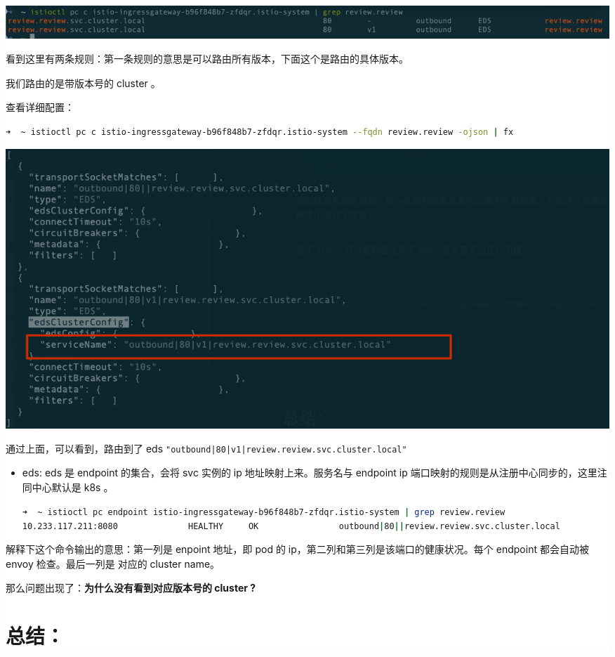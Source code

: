 
![Untitled](/images/2023-07-03-%E8%AE%B0%E5%BD%95istio%20%E4%B8%8D%E6%AD%A3%E5%B8%B8%E6%95%85%E9%9A%9C%E6%8E%92%E6%9F%A5%202ccdd5c2cb1342bdad75847ec8ac09ab/Untitled%204.png)

看到这里有两条规则：第一条规则的意思是可以路由所有版本，下面这个是路由的具体版本。

我们路由的是带版本号的 cluster 。

查看详细配置：

```bash
➜  ~ istioctl pc c istio-ingressgateway-b96f848b7-zfdqr.istio-system --fqdn review.review -ojson | fx
```

![Untitled](/images/2023-07-03-%E8%AE%B0%E5%BD%95istio%20%E4%B8%8D%E6%AD%A3%E5%B8%B8%E6%95%85%E9%9A%9C%E6%8E%92%E6%9F%A5%202ccdd5c2cb1342bdad75847ec8ac09ab/Untitled%205.png)

通过上面，可以看到，路由到了 eds   `"outbound|80|v1|review.review.svc.cluster.local"`

- eds: eds 是 endpoint 的集合，会将 svc 实例的 ip 地址映射上来。服务名与 endpoint ip 端口映射的规则是从注册中心同步的，这里注同中心默认是 k8s 。
    
    ```bash
    ➜  ~ istioctl pc endpoint istio-ingressgateway-b96f848b7-zfdqr.istio-system | grep review.review
    10.233.117.211:8080              HEALTHY     OK                outbound|80||review.review.svc.cluster.local
    ```
    

解释下这个命令输出的意思：第一列是 enpoint 地址，即 pod 的 ip，第二列和第三列是该端口的健康状况。每个 endpoint 都会自动被 envoy 检查。最后一列是 对应的 cluster name。

那么问题出现了：**为什么没有看到对应版本号的 cluster ?**

# 总结：
